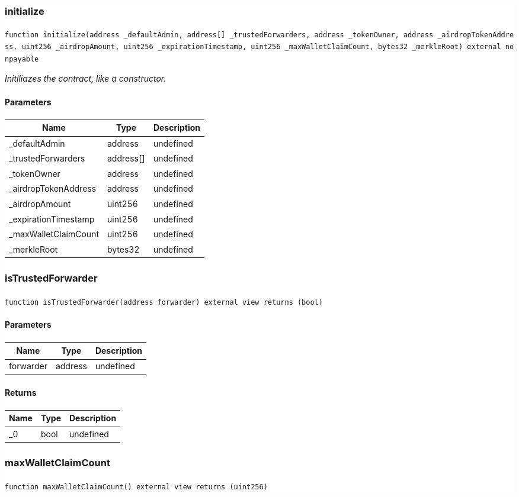 ### initialize

```solidity
function initialize(address _defaultAdmin, address[] _trustedForwarders, address _tokenOwner, address _airdropTokenAddress, uint256 _airdropAmount, uint256 _expirationTimestamp, uint256 _maxWalletClaimCount, bytes32 _merkleRoot) external nonpayable
```



*Initiliazes the contract, like a constructor.*

#### Parameters

| Name | Type | Description |
|---|---|---|
| _defaultAdmin | address | undefined |
| _trustedForwarders | address[] | undefined |
| _tokenOwner | address | undefined |
| _airdropTokenAddress | address | undefined |
| _airdropAmount | uint256 | undefined |
| _expirationTimestamp | uint256 | undefined |
| _maxWalletClaimCount | uint256 | undefined |
| _merkleRoot | bytes32 | undefined |

### isTrustedForwarder

```solidity
function isTrustedForwarder(address forwarder) external view returns (bool)
```





#### Parameters

| Name | Type | Description |
|---|---|---|
| forwarder | address | undefined |

#### Returns

| Name | Type | Description |
|---|---|---|
| _0 | bool | undefined |

### maxWalletClaimCount

```solidity
function maxWalletClaimCount() external view returns (uint256)
```
